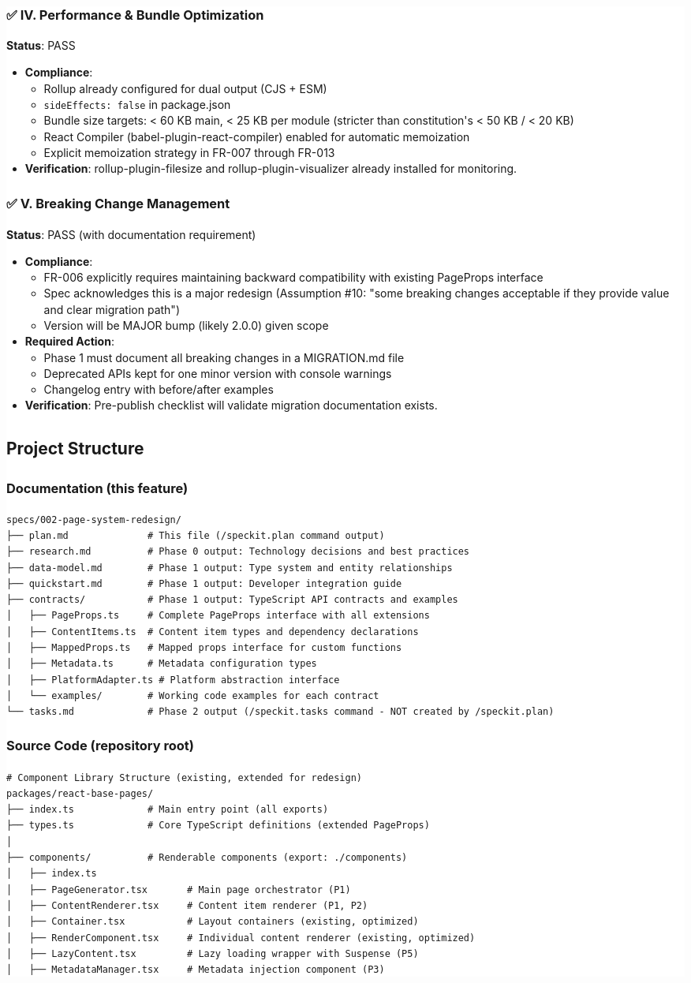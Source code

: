 ### ✅ IV. Performance & Bundle Optimization

**Status**: PASS

- **Compliance**:
  - Rollup already configured for dual output (CJS + ESM)
  - `sideEffects: false` in package.json
  - Bundle size targets: < 60 KB main, < 25 KB per module (stricter than constitution's < 50 KB / < 20 KB)
  - React Compiler (babel-plugin-react-compiler) enabled for automatic memoization
  - Explicit memoization strategy in FR-007 through FR-013
- **Verification**: rollup-plugin-filesize and rollup-plugin-visualizer already installed for monitoring.

### ✅ V. Breaking Change Management

**Status**: PASS (with documentation requirement)

- **Compliance**:
  - FR-006 explicitly requires maintaining backward compatibility with existing PageProps interface
  - Spec acknowledges this is a major redesign (Assumption #10: "some breaking changes acceptable if they provide value and clear migration path")
  - Version will be MAJOR bump (likely 2.0.0) given scope
- **Required Action**:
  - Phase 1 must document all breaking changes in a MIGRATION.md file
  - Deprecated APIs kept for one minor version with console warnings
  - Changelog entry with before/after examples
- **Verification**: Pre-publish checklist will validate migration documentation exists.

## Project Structure

### Documentation (this feature)

```text
specs/002-page-system-redesign/
├── plan.md              # This file (/speckit.plan command output)
├── research.md          # Phase 0 output: Technology decisions and best practices
├── data-model.md        # Phase 1 output: Type system and entity relationships
├── quickstart.md        # Phase 1 output: Developer integration guide
├── contracts/           # Phase 1 output: TypeScript API contracts and examples
│   ├── PageProps.ts     # Complete PageProps interface with all extensions
│   ├── ContentItems.ts  # Content item types and dependency declarations
│   ├── MappedProps.ts   # Mapped props interface for custom functions
│   ├── Metadata.ts      # Metadata configuration types
│   ├── PlatformAdapter.ts # Platform abstraction interface
│   └── examples/        # Working code examples for each contract
└── tasks.md             # Phase 2 output (/speckit.tasks command - NOT created by /speckit.plan)
```

### Source Code (repository root)

```text
# Component Library Structure (existing, extended for redesign)
packages/react-base-pages/
├── index.ts             # Main entry point (all exports)
├── types.ts             # Core TypeScript definitions (extended PageProps)
│
├── components/          # Renderable components (export: ./components)
│   ├── index.ts
│   ├── PageGenerator.tsx       # Main page orchestrator (P1)
│   ├── ContentRenderer.tsx     # Content item renderer (P1, P2)
│   ├── Container.tsx           # Layout containers (existing, optimized)
│   ├── RenderComponent.tsx     # Individual content renderer (existing, optimized)
│   ├── LazyContent.tsx         # Lazy loading wrapper with Suspense (P5)
│   ├── MetadataManager.tsx     # Metadata injection component (P3)
```